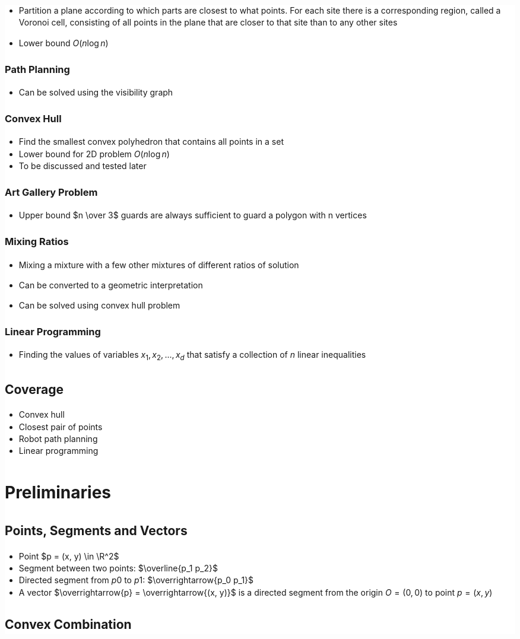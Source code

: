 -   Partition a plane according to which parts are closest to what points. For each site there is a corresponding region, called a Voronoi cell, consisting of all points in the plane that are closer to that site than to any other sites

-   Lower bound $O(n \log n)$

### Path Planning

-   Can be solved using the visibility graph

### Convex Hull

-   Find the smallest convex polyhedron  that contains all points in a set
-   Lower bound for 2D problem $O(n \log n)$
-   To be discussed and tested later

### Art Gallery Problem

-   Upper bound $n \over 3$ guards are always sufficient to guard a polygon with n vertices

### Mixing Ratios

-   Mixing a mixture with a few other mixtures of different ratios of solution

-   Can be converted to a geometric interpretation

-   Can be solved using convex hull problem

### Linear Programming

-   Finding the values of variables $x_1, x_2, ..., x_d$ that satisfy a collection of $n$ linear
    inequalities

## Coverage

-   Convex hull
-   Closest pair of points
-   Robot path planning
-   Linear programming

# Preliminaries

## Points, Segments and Vectors

-   Point $p = (x, y) \in \R^2$
-   Segment between two points: $\overline{p_1 p_2}$
-   Directed segment from $p0$ to $p1$: $\overrightarrow{p_0 p_1}$
-   A vector $\overrightarrow{p} = \overrightarrow{(x, y)}$ is a directed segment from the origin $O = (0, 0)$ to point $p = (x, y)$

## Convex Combination
